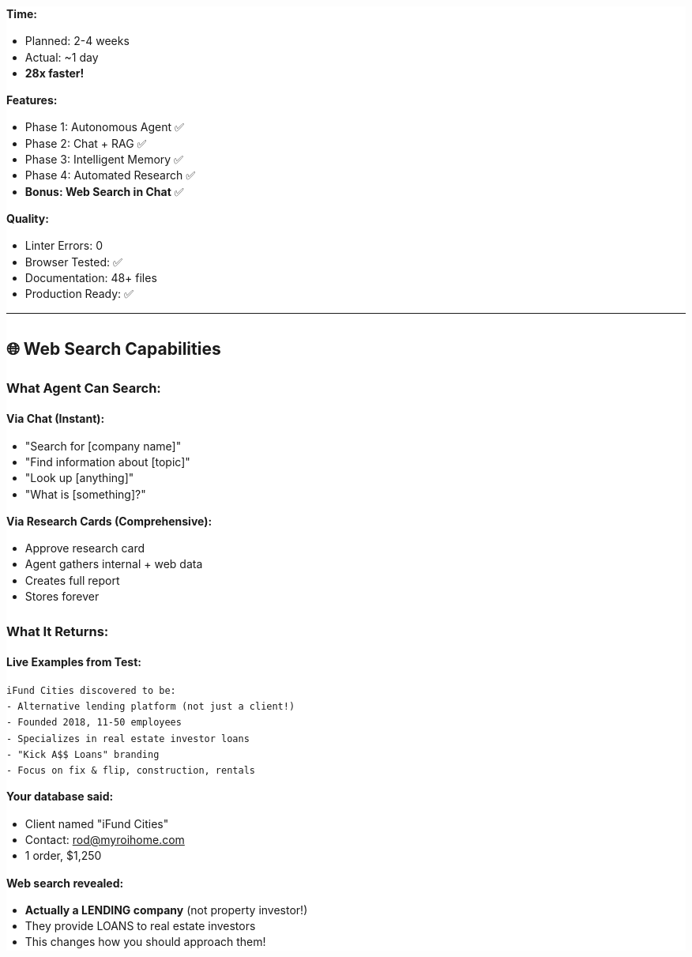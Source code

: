 **Time:**
- Planned: 2-4 weeks
- Actual: ~1 day
- **28x faster!**

**Features:**
- Phase 1: Autonomous Agent ✅
- Phase 2: Chat + RAG ✅
- Phase 3: Intelligent Memory ✅
- Phase 4: Automated Research ✅
- **Bonus: Web Search in Chat** ✅

**Quality:**
- Linter Errors: 0
- Browser Tested: ✅
- Documentation: 48+ files
- Production Ready: ✅

---

## 🌐 Web Search Capabilities

### What Agent Can Search:

**Via Chat (Instant):**
- "Search for [company name]"
- "Find information about [topic]"
- "Look up [anything]"
- "What is [something]?"

**Via Research Cards (Comprehensive):**
- Approve research card
- Agent gathers internal + web data
- Creates full report
- Stores forever

### What It Returns:

**Live Examples from Test:**
```
iFund Cities discovered to be:
- Alternative lending platform (not just a client!)
- Founded 2018, 11-50 employees
- Specializes in real estate investor loans
- "Kick A$$ Loans" branding
- Focus on fix & flip, construction, rentals
```

**Your database said:**
- Client named "iFund Cities"
- Contact: rod@myroihome.com
- 1 order, $1,250

**Web search revealed:**
- **Actually a LENDING company** (not property investor!)
- They provide LOANS to real estate investors
- This changes how you should approach them!
